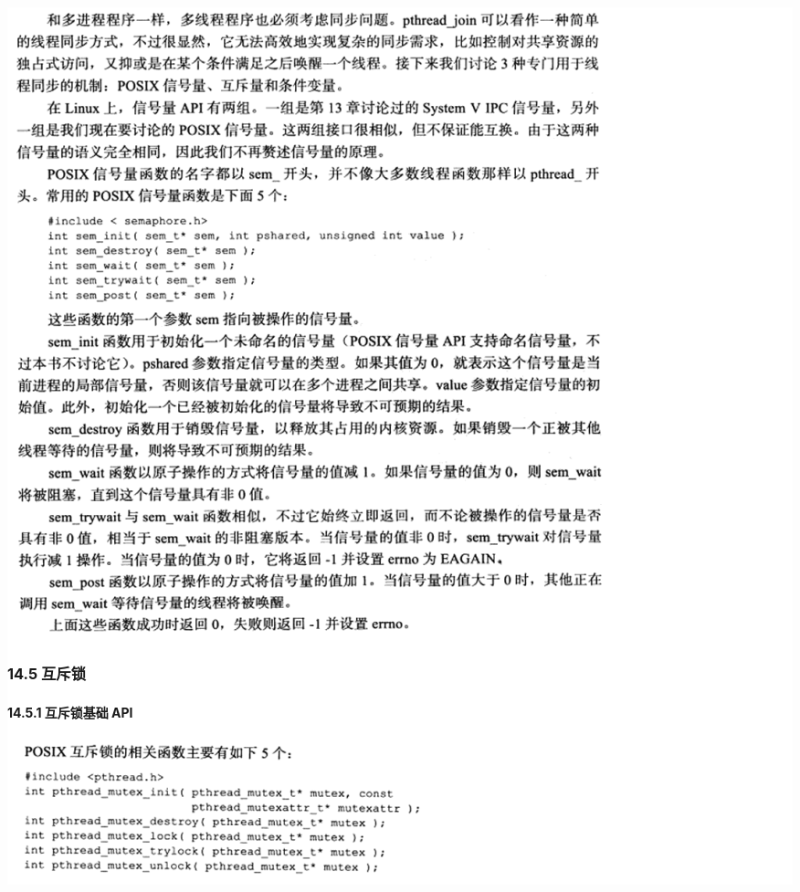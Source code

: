 ![image-20231115180002476](./../imgs/image-20231115180002476.png)

### 14.5	互斥锁

#### 14.5.1	互斥锁基础 API

![image-20231115180518752](./../imgs/image-20231115180518752.png)
